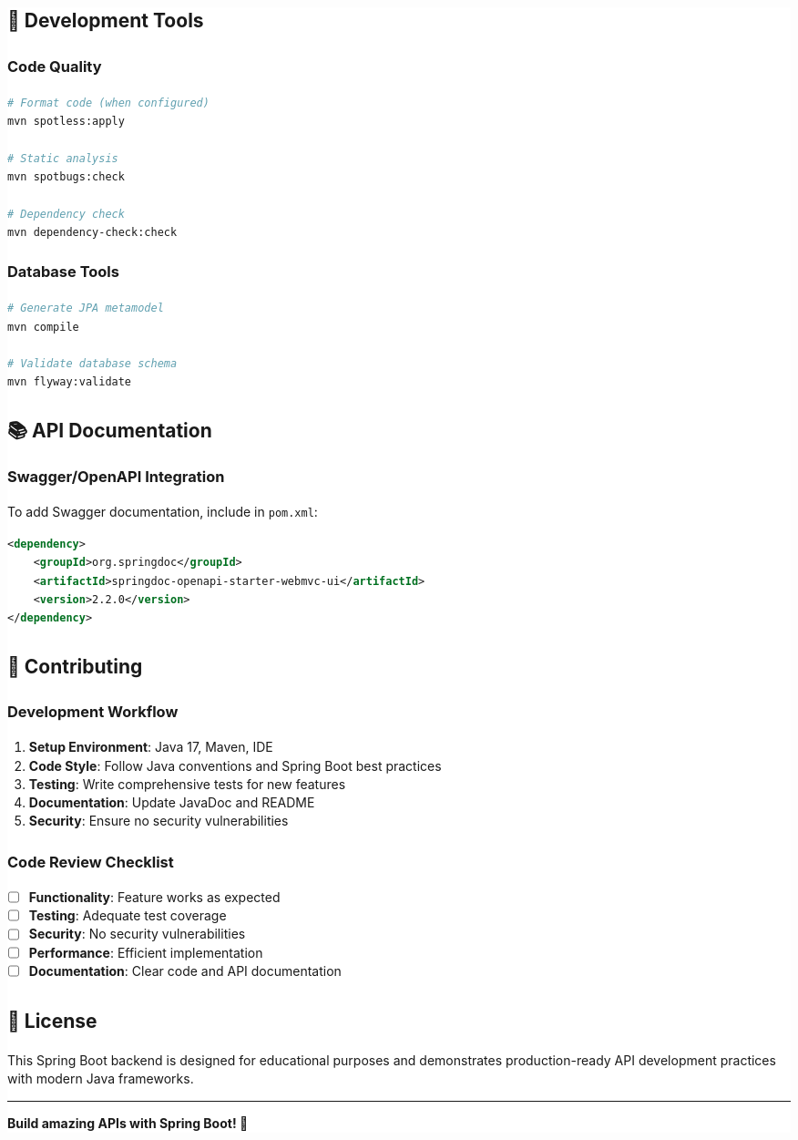 ## 🔧 Development Tools

### Code Quality
```bash
# Format code (when configured)
mvn spotless:apply

# Static analysis
mvn spotbugs:check

# Dependency check
mvn dependency-check:check
```

### Database Tools
```bash
# Generate JPA metamodel
mvn compile

# Validate database schema
mvn flyway:validate
```

## 📚 API Documentation

### Swagger/OpenAPI Integration
To add Swagger documentation, include in `pom.xml`:
```xml
<dependency>
    <groupId>org.springdoc</groupId>
    <artifactId>springdoc-openapi-starter-webmvc-ui</artifactId>
    <version>2.2.0</version>
</dependency>
```

## 🤝 Contributing

### Development Workflow
1. **Setup Environment**: Java 17, Maven, IDE
2. **Code Style**: Follow Java conventions and Spring Boot best practices
3. **Testing**: Write comprehensive tests for new features
4. **Documentation**: Update JavaDoc and README
5. **Security**: Ensure no security vulnerabilities

### Code Review Checklist
- [ ] **Functionality**: Feature works as expected
- [ ] **Testing**: Adequate test coverage
- [ ] **Security**: No security vulnerabilities
- [ ] **Performance**: Efficient implementation
- [ ] **Documentation**: Clear code and API documentation

## 📄 License

This Spring Boot backend is designed for educational purposes and demonstrates production-ready API development practices with modern Java frameworks.

---

**Build amazing APIs with Spring Boot! 🚀**

